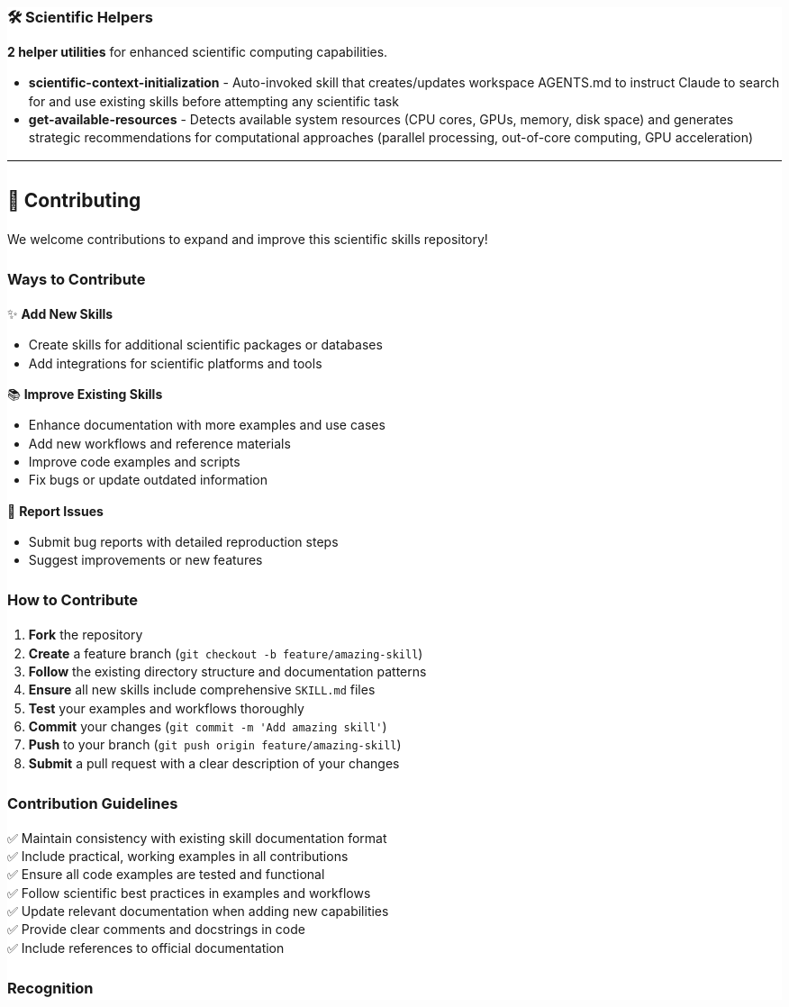 ### 🛠️ Scientific Helpers
**2 helper utilities** for enhanced scientific computing capabilities.

- **scientific-context-initialization** - Auto-invoked skill that creates/updates workspace AGENTS.md to instruct Claude to search for and use existing skills before attempting any scientific task
- **get-available-resources** - Detects available system resources (CPU cores, GPUs, memory, disk space) and generates strategic recommendations for computational approaches (parallel processing, out-of-core computing, GPU acceleration)

---

## 🤝 Contributing

We welcome contributions to expand and improve this scientific skills repository!

### Ways to Contribute

✨ **Add New Skills**
- Create skills for additional scientific packages or databases
- Add integrations for scientific platforms and tools

📚 **Improve Existing Skills**
- Enhance documentation with more examples and use cases
- Add new workflows and reference materials
- Improve code examples and scripts
- Fix bugs or update outdated information

🐛 **Report Issues**
- Submit bug reports with detailed reproduction steps
- Suggest improvements or new features

### How to Contribute

1. **Fork** the repository
2. **Create** a feature branch (`git checkout -b feature/amazing-skill`)
3. **Follow** the existing directory structure and documentation patterns
4. **Ensure** all new skills include comprehensive `SKILL.md` files
5. **Test** your examples and workflows thoroughly
6. **Commit** your changes (`git commit -m 'Add amazing skill'`)
7. **Push** to your branch (`git push origin feature/amazing-skill`)
8. **Submit** a pull request with a clear description of your changes

### Contribution Guidelines

✅ Maintain consistency with existing skill documentation format  
✅ Include practical, working examples in all contributions  
✅ Ensure all code examples are tested and functional  
✅ Follow scientific best practices in examples and workflows  
✅ Update relevant documentation when adding new capabilities  
✅ Provide clear comments and docstrings in code  
✅ Include references to official documentation

### Recognition

